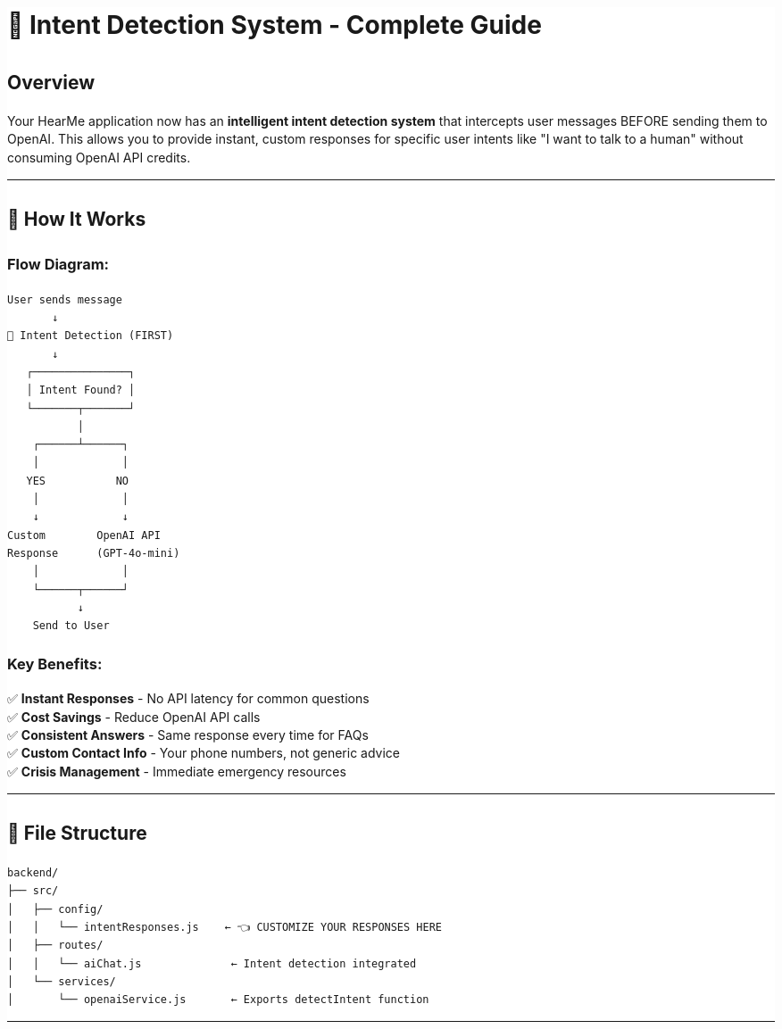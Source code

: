 # 🧠 Intent Detection System - Complete Guide

## Overview

Your HearMe application now has an **intelligent intent detection system** that intercepts user messages BEFORE sending them to OpenAI. This allows you to provide instant, custom responses for specific user intents like "I want to talk to a human" without consuming OpenAI API credits.

---

## 🎯 How It Works

### **Flow Diagram:**

```
User sends message
       ↓
🧠 Intent Detection (FIRST)
       ↓
   ┌───────────────┐
   │ Intent Found? │
   └───────┬───────┘
           │
    ┌──────┴──────┐
    │             │
   YES           NO
    │             │
    ↓             ↓
Custom        OpenAI API
Response      (GPT-4o-mini)
    │             │
    └──────┬──────┘
           ↓
    Send to User
```

### **Key Benefits:**

✅ **Instant Responses** - No API latency for common questions  
✅ **Cost Savings** - Reduce OpenAI API calls  
✅ **Consistent Answers** - Same response every time for FAQs  
✅ **Custom Contact Info** - Your phone numbers, not generic advice  
✅ **Crisis Management** - Immediate emergency resources  

---

## 📁 File Structure

```
backend/
├── src/
│   ├── config/
│   │   └── intentResponses.js    ← 👈 CUSTOMIZE YOUR RESPONSES HERE
│   ├── routes/
│   │   └── aiChat.js              ← Intent detection integrated
│   └── services/
│       └── openaiService.js       ← Exports detectIntent function
```

---